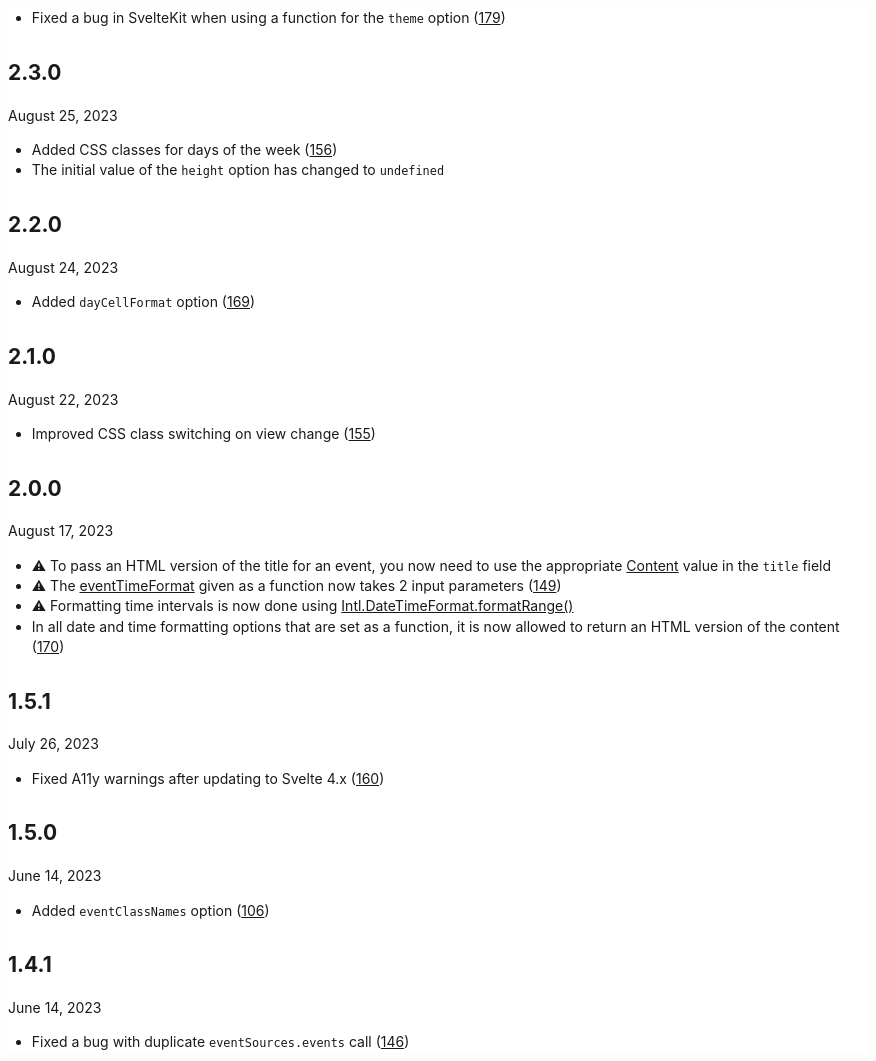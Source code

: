 * Fixed a bug in SvelteKit when using a function for the `theme` option ([179](https://github.com/vkurko/calendar/issues/179))

## 2.3.0
August 25, 2023

* Added CSS classes for days of the week ([156](https://github.com/vkurko/calendar/issues/156))
* The initial value of the `height` option has changed to `undefined`

## 2.2.0
August 24, 2023

* Added `dayCellFormat` option ([169](https://github.com/vkurko/calendar/pull/169))

## 2.1.0
August 22, 2023

* Improved CSS class switching on view change ([155](https://github.com/vkurko/calendar/issues/155))

## 2.0.0
August 17, 2023

* :warning: To pass an HTML version of the title for an event, you now need to use the appropriate [Content](https://github.com/vkurko/calendar#content) value in the `title` field
* :warning: The [eventTimeFormat](https://github.com/vkurko/calendar#eventtimeformat) given as a function now takes 2 input parameters ([149](https://github.com/vkurko/calendar/issues/149))
* :warning: Formatting time intervals is now done using [Intl.DateTimeFormat.formatRange()](https://developer.mozilla.org/en-US/docs/Web/JavaScript/Reference/Global_Objects/Intl/DateTimeFormat/formatRange)
* In all date and time formatting options that are set as a function, it is now allowed to return an HTML version of the content ([170](https://github.com/vkurko/calendar/pull/170))

## 1.5.1
July 26, 2023

* Fixed A11y warnings after updating to Svelte 4.x ([160](https://github.com/vkurko/calendar/issues/160))

## 1.5.0
June 14, 2023

* Added `eventClassNames` option ([106](https://github.com/vkurko/calendar/issues/106))

## 1.4.1
June 14, 2023

* Fixed a bug with duplicate `eventSources.events` call ([146](https://github.com/vkurko/calendar/issues/146))
